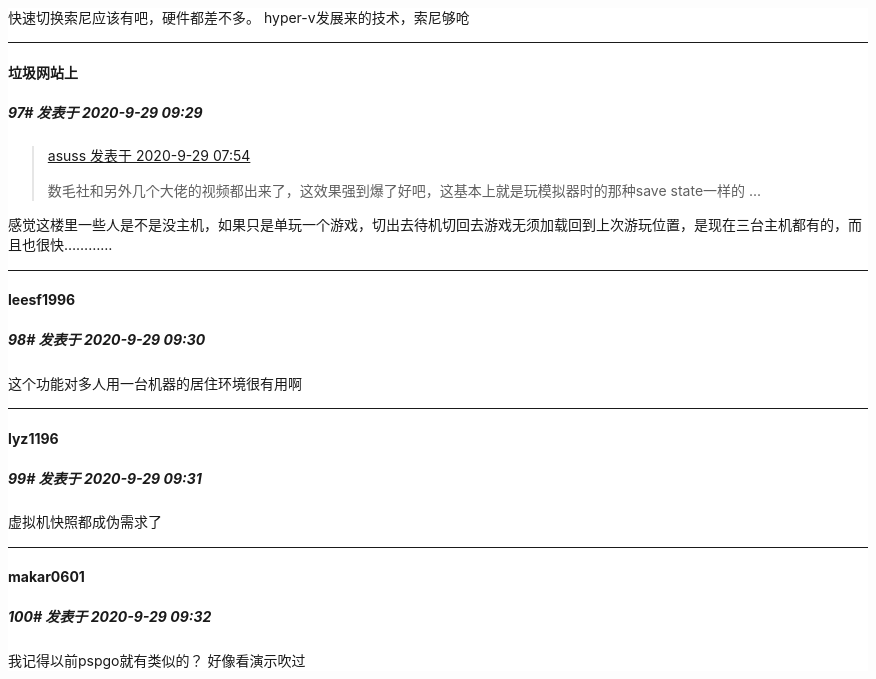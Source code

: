 快速切换索尼应该有吧，硬件都差不多。</blockquote>
hyper-v发展来的技术，索尼够呛







*****

####  垃圾网站上  
##### 97#       发表于 2020-9-29 09:29



<blockquote><a href="httphttps://bbs.saraba1st.com/2b/forum.php?mod=redirect&amp;goto=findpost&amp;pid=48891634&amp;ptid=1962404" target="_blank">asuss 发表于 2020-9-29 07:54</a>

数毛社和另外几个大佬的视频都出来了，这效果强到爆了好吧，这基本上就是玩模拟器时的那种save state一样的 ...</blockquote>
感觉这楼里一些人是不是没主机，如果只是单玩一个游戏，切出去待机切回去游戏无须加载回到上次游玩位置，是现在三台主机都有的，而且也很快…………







*****

####  leesf1996  
##### 98#       发表于 2020-9-29 09:30




这个功能对多人用一台机器的居住环境很有用啊







*****

####  lyz1196  
##### 99#       发表于 2020-9-29 09:31




虚拟机快照都成伪需求了







*****

####  makar0601  
##### 100#       发表于 2020-9-29 09:32




我记得以前pspgo就有类似的？
好像看演示吹过

